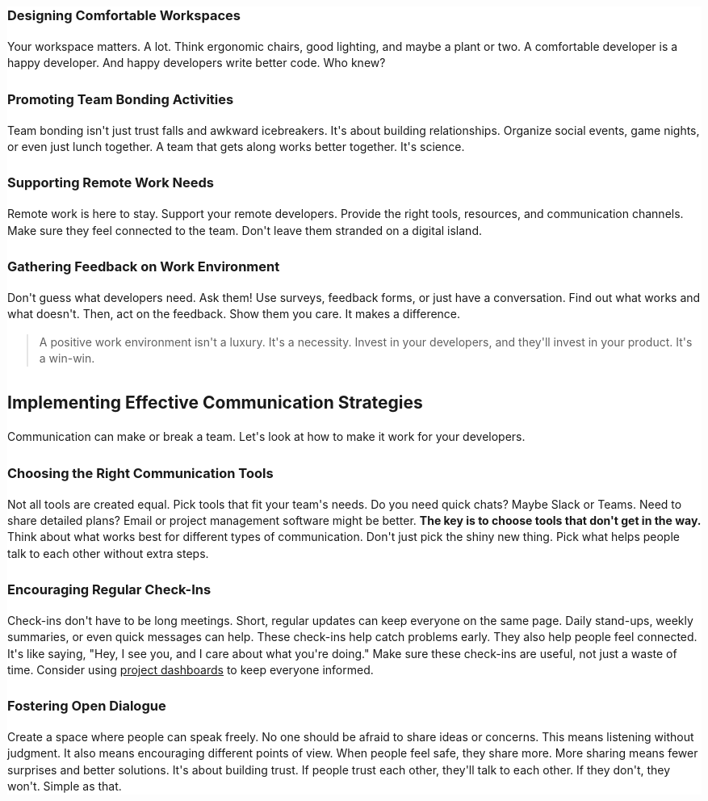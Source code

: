 ### Designing Comfortable Workspaces

Your workspace matters. A lot. Think ergonomic chairs, good lighting, and maybe a plant or two. A comfortable developer is a happy developer. And happy developers write better code. Who knew?

### Promoting Team Bonding Activities

Team bonding isn't just trust falls and awkward icebreakers. It's about building relationships. Organize social events, game nights, or even just lunch together. A team that gets along works better together. It's science.

### Supporting Remote Work Needs

Remote work is here to stay. Support your remote developers. Provide the right tools, resources, and communication channels. Make sure they feel connected to the team. Don't leave them stranded on a digital island.

### Gathering Feedback on Work Environment

Don't guess what developers need. Ask them! Use surveys, feedback forms, or just have a conversation. Find out what works and what doesn't. Then, act on the feedback. Show them you care. It makes a difference.

> A positive work environment isn't a luxury. It's a necessity. Invest in your developers, and they'll invest in your product. It's a win-win.

## Implementing Effective Communication Strategies

Communication can make or break a team. Let's look at how to make it work for your developers.

### Choosing the Right Communication Tools

Not all tools are created equal. Pick tools that fit your team's needs. Do you need quick chats? Maybe Slack or Teams. Need to share detailed plans? Email or project management software might be better. **The key is to choose tools that don't get in the way.** Think about what works best for different types of communication. Don't just pick the shiny new thing. Pick what helps people talk to each other without extra steps.

### Encouraging Regular Check-Ins

Check-ins don't have to be long meetings. Short, regular updates can keep everyone on the same page. Daily stand-ups, weekly summaries, or even quick messages can help. These check-ins help catch problems early. They also help people feel connected. It's like saying, "Hey, I see you, and I care about what you're doing." Make sure these check-ins are useful, not just a waste of time. Consider using [project dashboards](https://dev.to/teamcamp/how-developers-can-maximize-productivity-while-working-remotely-in-2025-ied) to keep everyone informed.

### Fostering Open Dialogue

Create a space where people can speak freely. No one should be afraid to share ideas or concerns. This means listening without judgment. It also means encouraging different points of view. When people feel safe, they share more. More sharing means fewer surprises and better solutions. It's about building trust. If people trust each other, they'll talk to each other. If they don't, they won't. Simple as that.
